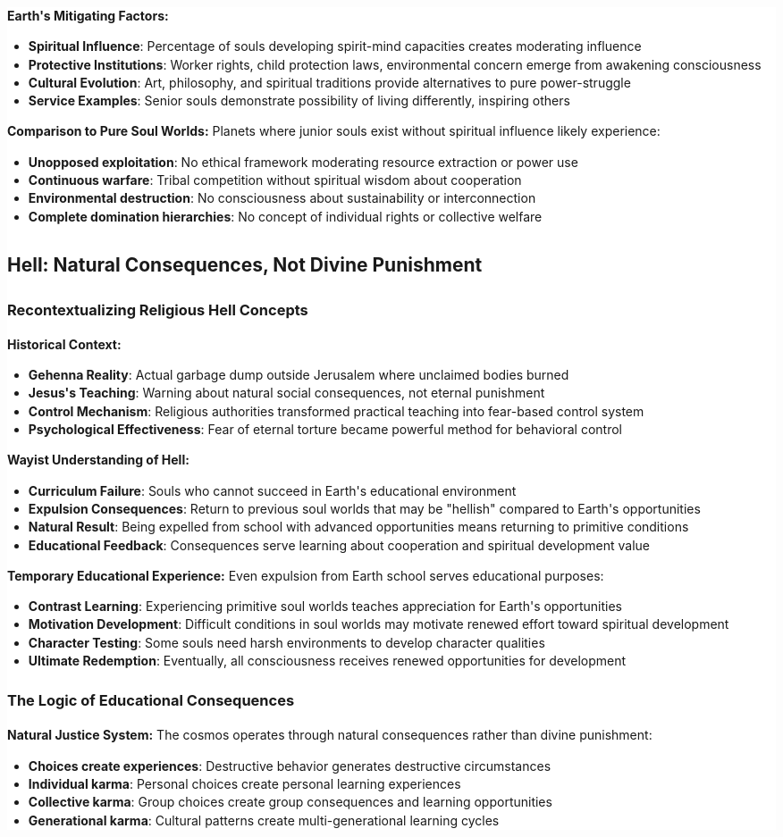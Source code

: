 **Earth's Mitigating Factors:**
- **Spiritual Influence**: Percentage of souls developing spirit-mind capacities creates moderating influence
- **Protective Institutions**: Worker rights, child protection laws, environmental concern emerge from awakening consciousness
- **Cultural Evolution**: Art, philosophy, and spiritual traditions provide alternatives to pure power-struggle
- **Service Examples**: Senior souls demonstrate possibility of living differently, inspiring others

**Comparison to Pure Soul Worlds:**
Planets where junior souls exist without spiritual influence likely experience:
- **Unopposed exploitation**: No ethical framework moderating resource extraction or power use
- **Continuous warfare**: Tribal competition without spiritual wisdom about cooperation
- **Environmental destruction**: No consciousness about sustainability or interconnection
- **Complete domination hierarchies**: No concept of individual rights or collective welfare

## Hell: Natural Consequences, Not Divine Punishment

### Recontextualizing Religious Hell Concepts

**Historical Context:**
- **Gehenna Reality**: Actual garbage dump outside Jerusalem where unclaimed bodies burned
- **Jesus's Teaching**: Warning about natural social consequences, not eternal punishment
- **Control Mechanism**: Religious authorities transformed practical teaching into fear-based control system
- **Psychological Effectiveness**: Fear of eternal torture became powerful method for behavioral control

**Wayist Understanding of Hell:**
- **Curriculum Failure**: Souls who cannot succeed in Earth's educational environment
- **Expulsion Consequences**: Return to previous soul worlds that may be "hellish" compared to Earth's opportunities
- **Natural Result**: Being expelled from school with advanced opportunities means returning to primitive conditions
- **Educational Feedback**: Consequences serve learning about cooperation and spiritual development value

**Temporary Educational Experience:**
Even expulsion from Earth school serves educational purposes:
- **Contrast Learning**: Experiencing primitive soul worlds teaches appreciation for Earth's opportunities
- **Motivation Development**: Difficult conditions in soul worlds may motivate renewed effort toward spiritual development
- **Character Testing**: Some souls need harsh environments to develop character qualities
- **Ultimate Redemption**: Eventually, all consciousness receives renewed opportunities for development

### The Logic of Educational Consequences

**Natural Justice System:**
The cosmos operates through natural consequences rather than divine punishment:
- **Choices create experiences**: Destructive behavior generates destructive circumstances
- **Individual karma**: Personal choices create personal learning experiences
- **Collective karma**: Group choices create group consequences and learning opportunities
- **Generational karma**: Cultural patterns create multi-generational learning cycles
